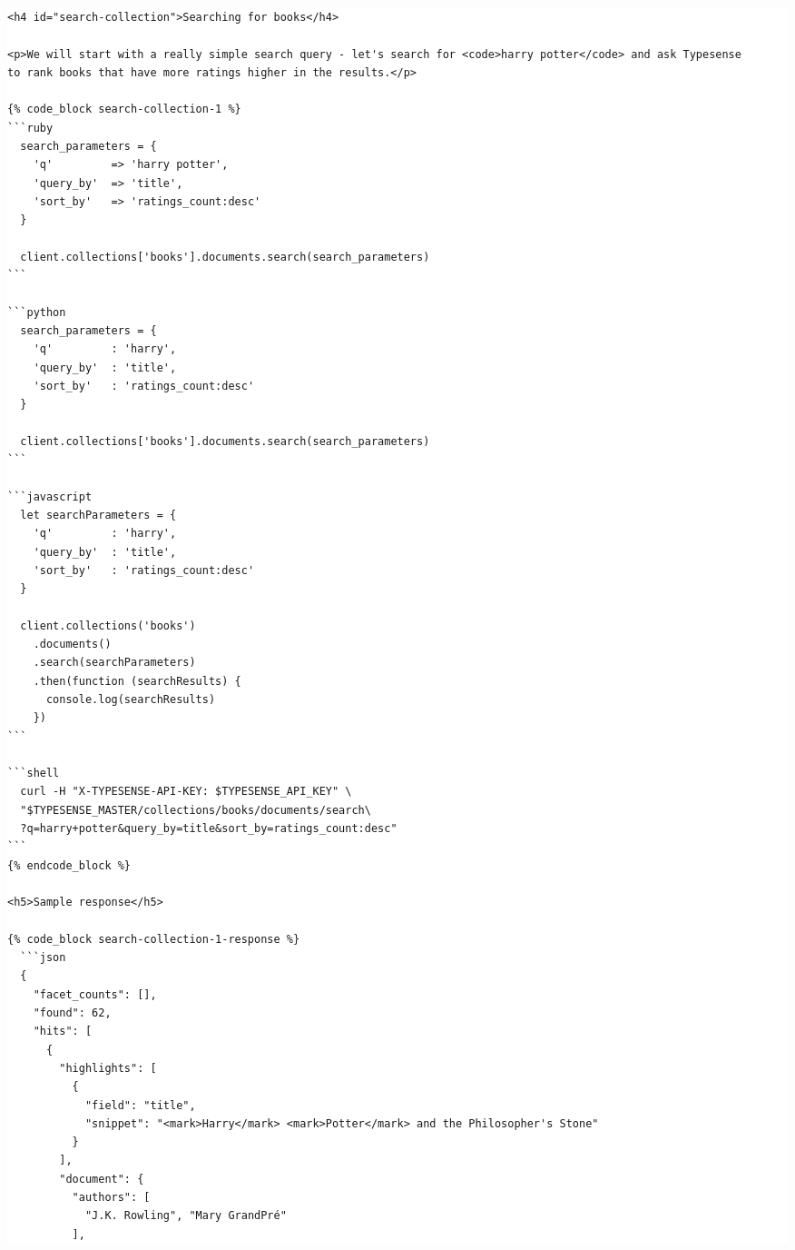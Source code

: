     <h4 id="search-collection">Searching for books</h4>

    <p>We will start with a really simple search query - let's search for <code>harry potter</code> and ask Typesense
    to rank books that have more ratings higher in the results.</p>

    {% code_block search-collection-1 %}
    ```ruby
      search_parameters = {
        'q'         => 'harry potter',
        'query_by'  => 'title',
        'sort_by'   => 'ratings_count:desc'
      }

      client.collections['books'].documents.search(search_parameters)
    ```

    ```python
      search_parameters = {
        'q'         : 'harry',
        'query_by'  : 'title',
        'sort_by'   : 'ratings_count:desc'
      }

      client.collections['books'].documents.search(search_parameters)
    ```

    ```javascript
      let searchParameters = {
        'q'         : 'harry',
        'query_by'  : 'title',
        'sort_by'   : 'ratings_count:desc'
      }

      client.collections('books')
        .documents()
        .search(searchParameters)
        .then(function (searchResults) {
          console.log(searchResults)
        })
    ```

    ```shell
      curl -H "X-TYPESENSE-API-KEY: $TYPESENSE_API_KEY" \
      "$TYPESENSE_MASTER/collections/books/documents/search\
      ?q=harry+potter&query_by=title&sort_by=ratings_count:desc"
    ```
    {% endcode_block %}

    <h5>Sample response</h5>

    {% code_block search-collection-1-response %}
      ```json
      {
        "facet_counts": [],
        "found": 62,
        "hits": [
          {
            "highlights": [
              {
                "field": "title",
                "snippet": "<mark>Harry</mark> <mark>Potter</mark> and the Philosopher's Stone"
              }
            ],
            "document": {
              "authors": [
                "J.K. Rowling", "Mary GrandPré"
              ],
